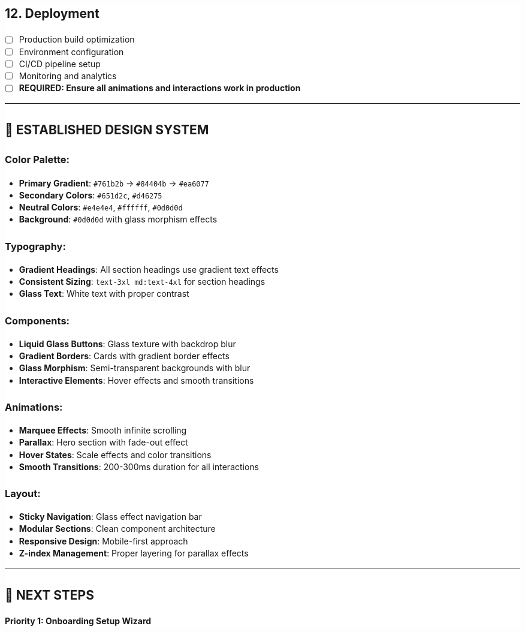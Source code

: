 ## 12. Deployment

- [ ] Production build optimization
- [ ] Environment configuration
- [ ] CI/CD pipeline setup
- [ ] Monitoring and analytics
- [ ] **REQUIRED: Ensure all animations and interactions work in production**

---

## 🎨 **ESTABLISHED DESIGN SYSTEM**

### **Color Palette:**

- **Primary Gradient**: `#761b2b` → `#84404b` → `#ea6077`
- **Secondary Colors**: `#651d2c`, `#d46275`
- **Neutral Colors**: `#e4e4e4`, `#ffffff`, `#0d0d0d`
- **Background**: `#0d0d0d` with glass morphism effects

### **Typography:**

- **Gradient Headings**: All section headings use gradient text effects
- **Consistent Sizing**: `text-3xl md:text-4xl` for section headings
- **Glass Text**: White text with proper contrast

### **Components:**

- **Liquid Glass Buttons**: Glass texture with backdrop blur
- **Gradient Borders**: Cards with gradient border effects
- **Glass Morphism**: Semi-transparent backgrounds with blur
- **Interactive Elements**: Hover effects and smooth transitions

### **Animations:**

- **Marquee Effects**: Smooth infinite scrolling
- **Parallax**: Hero section with fade-out effect
- **Hover States**: Scale effects and color transitions
- **Smooth Transitions**: 200-300ms duration for all interactions

### **Layout:**

- **Sticky Navigation**: Glass effect navigation bar
- **Modular Sections**: Clean component architecture
- **Responsive Design**: Mobile-first approach
- **Z-index Management**: Proper layering for parallax effects

---

## 🚀 **NEXT STEPS**

**Priority 1: Onboarding Setup Wizard**
